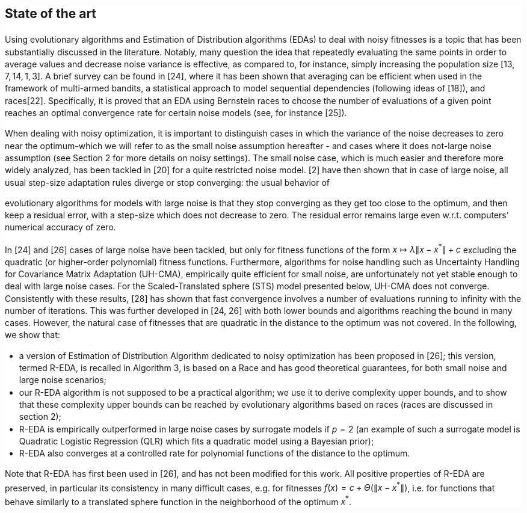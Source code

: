 ## State of the art

Using evolutionary algorithms and Estimation of Distribution algorithms (EDAs) to deal with noisy fitnesses is a topic that has been substantially discussed in the literature. Notably, many question the idea that repeatedly evaluating the same points in order to average values and decrease noise variance is effective, as compared to, for instance, simply increasing the population size $[13,7,14,1,3]$. A brief survey can be found in [24], where it has been shown that averaging can be efficient when used in the framework of multi-armed bandits, a statistical approach to model sequential dependencies (following ideas of [18]), and races[22]. Specifically, it is proved that an EDA using Bernstein races to choose the number of evaluations of a given point reaches an optimal convergence rate for certain noise models (see, for instance [25]).

When dealing with noisy optimization, it is important to distinguish cases in which the variance of the noise decreases to zero near the optimum-which we will refer to as the small noise assumption hereafter - and cases where it does not-large noise assumption (see Section 2 for more details on noisy settings). The small noise case, which is much easier and therefore more widely analyzed, has been tackled in [20] for a quite restricted noise model. [2] have then shown that in case of large noise, all usual step-size adaptation rules diverge or stop converging: the usual behavior of


[^0]:    Permission to make digital or hard copies of all or part of this work for personal or classroom use is granted without fee provided that copies are not made or distributed for profit or commercial advantage and that copies bear this notice and the full citation on the first page. To copy otherwise, to republish, to post on servers or to redistribute to lists, requires prior specific permission and/or a fee.
    FOGA'11, January 5-9, 2011, A-6867 Schwarzenberg, Austria. Copyright 2011 ACM 978-1-4503-0633-1/11/01 ...\$10.00.

evolutionary algorithms for models with large noise is that they stop converging as they get too close to the optimum, and then keep a residual error, with a step-size which does not decrease to zero. The residual error remains large even w.r.t. computers' numerical accuracy of zero.

In [24] and [26] cases of large noise have been tackled, but only for fitness functions of the form $x \mapsto \lambda\left\|x-x^{*}\right\|+c$ excluding the quadratic (or higher-order polynomial) fitness functions. Furthermore, algorithms for noise handling such as Uncertainty Handling for Covariance Matrix Adaptation (UH-CMA), empirically quite efficient for small noise, are unfortunately not yet stable enough to deal with large noise cases. For the Scaled-Translated sphere (STS) model presented below, UH-CMA does not converge. Consistently with these results, [28] has shown that fast convergence involves a number of evaluations running to infinity with the number of iterations. This was further developed in [24, 26] with both lower bounds and algorithms reaching the bound in many cases. However, the natural case of fitnesses that are quadratic in the distance to the optimum was not covered. In the following, we show that:

- a version of Estimation of Distribution Algorithm dedicated to noisy optimization has been proposed in [26]; this version, termed R-EDA, is recalled in Algorithm 3, is based on a Race and has good theoretical guarantees, for both small noise and large noise scenarios;
- our R-EDA algorithm is not supposed to be a practical algorithm; we use it to derive complexity upper bounds, and to show that these complexity upper bounds can be reached by evolutionary algorithms based on races (races are discussed in section 2);
- R-EDA is empirically outperformed in large noise cases by surrogate models if $p=2$ (an example of such a surrogate model is Quadratic Logistic Regression (QLR) which fits a quadratic model using a Bayesian prior);
- R-EDA also converges at a controlled rate for polynomial functions of the distance to the optimum.

Note that R-EDA has first been used in [26], and has not been modified for this work. All positive properties of R-EDA are preserved, in particular its consistency in many difficult cases, e.g. for fitnesses $f(x)=c+\Theta\left(\left\|x-x^{*}\right\|\right)$, i.e. for functions that behave similarly to a translated sphere function in the neighborhood of the optimum $x^{*}$.


[^0]:    ${ }^{1}$ We here consider 3 arms only, but more general cases can be handled with a logarithmic dependency (see e.g. [23]).
[^0]:    ${ }^{2}$ The version of UH-CMA used in our experiments is the one that was available at that time in http://www.lri. fr/ hansen/cmaesintro.html. The noise handling was activited and it was not modified in any manner.